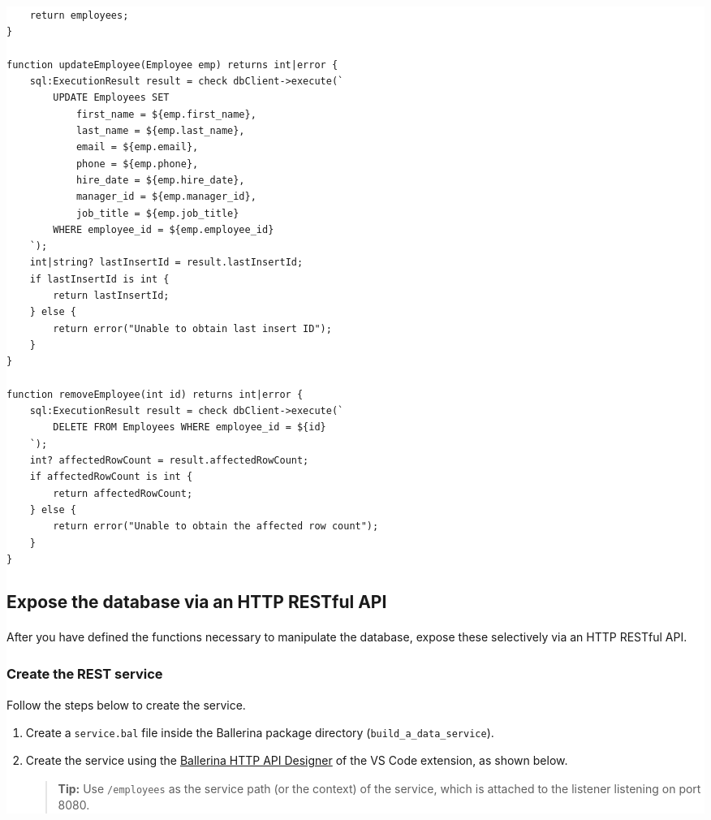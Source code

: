 ```ballerina
    return employees;
}

function updateEmployee(Employee emp) returns int|error {
    sql:ExecutionResult result = check dbClient->execute(`
        UPDATE Employees SET
            first_name = ${emp.first_name}, 
            last_name = ${emp.last_name},
            email = ${emp.email},
            phone = ${emp.phone},
            hire_date = ${emp.hire_date}, 
            manager_id = ${emp.manager_id},
            job_title = ${emp.job_title}
        WHERE employee_id = ${emp.employee_id}  
    `);
    int|string? lastInsertId = result.lastInsertId;
    if lastInsertId is int {
        return lastInsertId;
    } else {
        return error("Unable to obtain last insert ID");
    }
}

function removeEmployee(int id) returns int|error {
    sql:ExecutionResult result = check dbClient->execute(`
        DELETE FROM Employees WHERE employee_id = ${id}
    `);
    int? affectedRowCount = result.affectedRowCount;
    if affectedRowCount is int {
        return affectedRowCount;
    } else {
        return error("Unable to obtain the affected row count");
    }
}
```

## Expose the database via an HTTP RESTful API

After you have defined the functions necessary to manipulate the database, expose these selectively via an HTTP RESTful API. 

### Create the REST  service

Follow the steps below to create the service.

1. Create a `service.bal` file inside the Ballerina package directory (`build_a_data_service`).

2. Create the service using the [Ballerina HTTP API Designer](/learn/vs-code-extension/design-the-services/http-api-designer/) of the VS Code extension, as shown below.

    >**Tip:** Use `/employees` as the service path (or the context) of the service, which is attached to the listener listening on port 8080.

